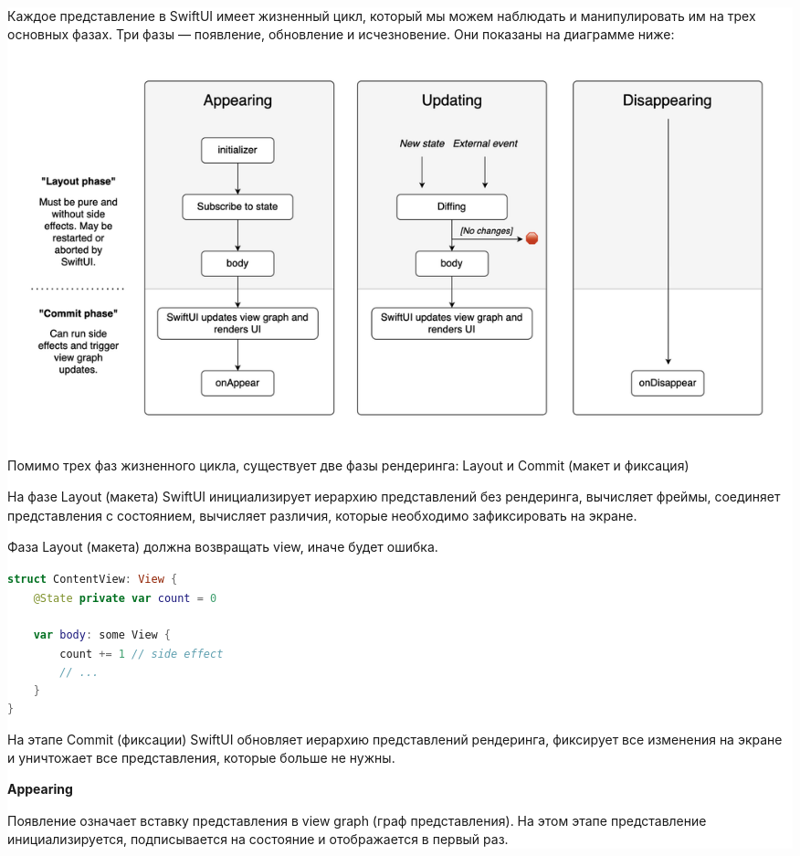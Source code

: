 Каждое представление в SwiftUI имеет жизненный цикл, который мы можем наблюдать и манипулировать им на трех основных фазах. Три фазы — появление, обновление и исчезновение. Они показаны на диаграмме ниже:

![view-lifecycle.png](swiftui-optimization/view-lifecycle.png)

Помимо трех фаз жизненного цикла, существует две фазы рендеринга: Layout и Commit (макет и фиксация)

На фазе Layout (макета) SwiftUI инициализирует иерархию представлений без рендеринга, вычисляет фреймы, соединяет представления с состоянием, вычисляет различия, которые необходимо зафиксировать на экране.

Фаза Layout (макета) должна возвращать view, иначе будет ошибка.

```swift
struct ContentView: View {
    @State private var count = 0
    
    var body: some View {
        count += 1 // side effect
        // ...
    }
} 
```

На этапе Commit (фиксации) SwiftUI обновляет иерархию представлений рендеринга, фиксирует все изменения на экране и уничтожает все представления, которые больше не нужны.

**Appearing**

Появление означает вставку представления в view graph (граф представления). На этом этапе представление инициализируется, подписывается на состояние и отображается в первый раз.
